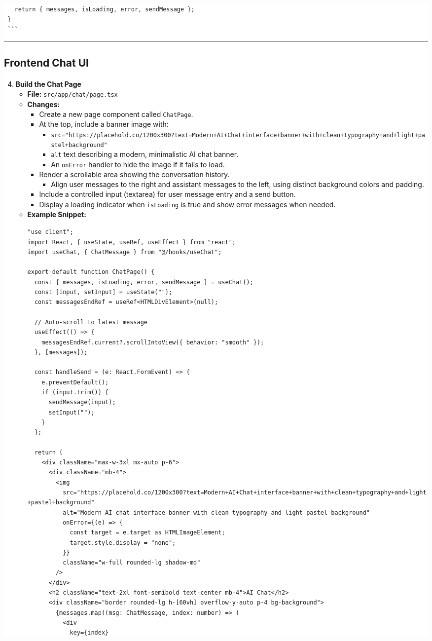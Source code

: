        return { messages, isLoading, error, sendMessage };
     }
     ```

---

## Frontend Chat UI

4. **Build the Chat Page**
   - **File:** `src/app/chat/page.tsx`  
   - **Changes:**  
     - Create a new page component called `ChatPage`.  
     - At the top, include a banner image with:
       - `src="https://placehold.co/1200x300?text=Modern+AI+Chat+interface+banner+with+clean+typography+and+light+pastel+background"`
       - `alt` text describing a modern, minimalistic AI chat banner.
       - An `onError` handler to hide the image if it fails to load.
     - Render a scrollable area showing the conversation history.
       - Align user messages to the right and assistant messages to the left, using distinct background colors and padding.
     - Include a controlled input (textarea) for user message entry and a send button.
     - Display a loading indicator when `isLoading` is true and show error messages when needed.
   - **Example Snippet:**
     ```tsx
     "use client";
     import React, { useState, useRef, useEffect } from "react";
     import useChat, { ChatMessage } from "@/hooks/useChat";

     export default function ChatPage() {
       const { messages, isLoading, error, sendMessage } = useChat();
       const [input, setInput] = useState("");
       const messagesEndRef = useRef<HTMLDivElement>(null);

       // Auto-scroll to latest message
       useEffect(() => {
         messagesEndRef.current?.scrollIntoView({ behavior: "smooth" });
       }, [messages]);

       const handleSend = (e: React.FormEvent) => {
         e.preventDefault();
         if (input.trim()) {
           sendMessage(input);
           setInput("");
         }
       };

       return (
         <div className="max-w-3xl mx-auto p-6">
           <div className="mb-4">
             <img
               src="https://placehold.co/1200x300?text=Modern+AI+Chat+interface+banner+with+clean+typography+and+light+pastel+background"
               alt="Modern AI chat interface banner with clean typography and light pastel background"
               onError={(e) => {
                 const target = e.target as HTMLImageElement;
                 target.style.display = "none";
               }}
               className="w-full rounded-lg shadow-md"
             />
           </div>
           <h2 className="text-2xl font-semibold text-center mb-4">AI Chat</h2>
           <div className="border rounded-lg h-[60vh] overflow-y-auto p-4 bg-background">
             {messages.map((msg: ChatMessage, index: number) => (
               <div
                 key={index}